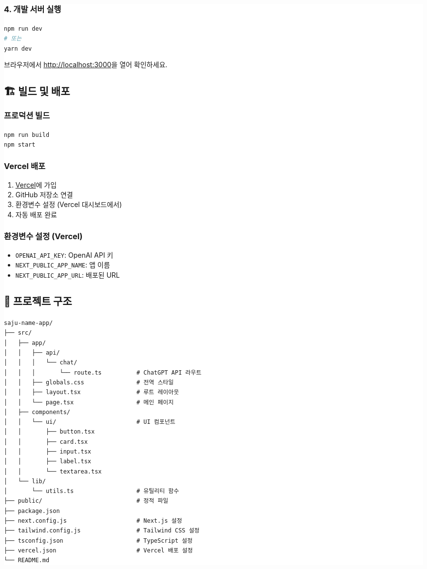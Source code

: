 ```env
```

### 4. 개발 서버 실행
```bash
npm run dev
# 또는
yarn dev
```

브라우저에서 [http://localhost:3000](http://localhost:3000)을 열어 확인하세요.

## 🏗 빌드 및 배포

### 프로덕션 빌드
```bash
npm run build
npm start
```

### Vercel 배포
1. [Vercel](https://vercel.com)에 가입
2. GitHub 저장소 연결
3. 환경변수 설정 (Vercel 대시보드에서)
4. 자동 배포 완료

### 환경변수 설정 (Vercel)
- `OPENAI_API_KEY`: OpenAI API 키
- `NEXT_PUBLIC_APP_NAME`: 앱 이름
- `NEXT_PUBLIC_APP_URL`: 배포된 URL

## 📁 프로젝트 구조

```
saju-name-app/
├── src/
│   ├── app/
│   │   ├── api/
│   │   │   └── chat/
│   │   │       └── route.ts          # ChatGPT API 라우트
│   │   ├── globals.css               # 전역 스타일
│   │   ├── layout.tsx                # 루트 레이아웃
│   │   └── page.tsx                  # 메인 페이지
│   ├── components/
│   │   └── ui/                       # UI 컴포넌트
│   │       ├── button.tsx
│   │       ├── card.tsx
│   │       ├── input.tsx
│   │       ├── label.tsx
│   │       └── textarea.tsx
│   └── lib/
│       └── utils.ts                  # 유틸리티 함수
├── public/                           # 정적 파일
├── package.json
├── next.config.js                    # Next.js 설정
├── tailwind.config.js                # Tailwind CSS 설정
├── tsconfig.json                     # TypeScript 설정
├── vercel.json                       # Vercel 배포 설정
└── README.md
```

